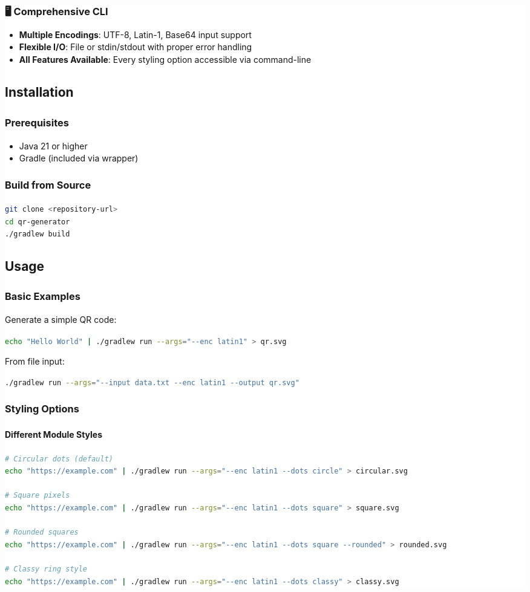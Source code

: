 ### 🖥️ Comprehensive CLI

- **Multiple Encodings**: UTF-8, Latin-1, Base64 input support
- **Flexible I/O**: File or stdin/stdout with proper error handling
- **All Features Available**: Every styling option accessible via command-line

## Installation

### Prerequisites

- Java 21 or higher
- Gradle (included via wrapper)

### Build from Source

```bash
git clone <repository-url>
cd qr-generator
./gradlew build
```

## Usage

### Basic Examples

Generate a simple QR code:

```bash
echo "Hello World" | ./gradlew run --args="--enc latin1" > qr.svg
```

From file input:

```bash
./gradlew run --args="--input data.txt --enc latin1 --output qr.svg"
```

### Styling Options

#### Different Module Styles

```bash
# Circular dots (default)
echo "https://example.com" | ./gradlew run --args="--enc latin1 --dots circle" > circular.svg

# Square pixels
echo "https://example.com" | ./gradlew run --args="--enc latin1 --dots square" > square.svg

# Rounded squares
echo "https://example.com" | ./gradlew run --args="--enc latin1 --dots square --rounded" > rounded.svg

# Classy ring style
echo "https://example.com" | ./gradlew run --args="--enc latin1 --dots classy" > classy.svg
```
